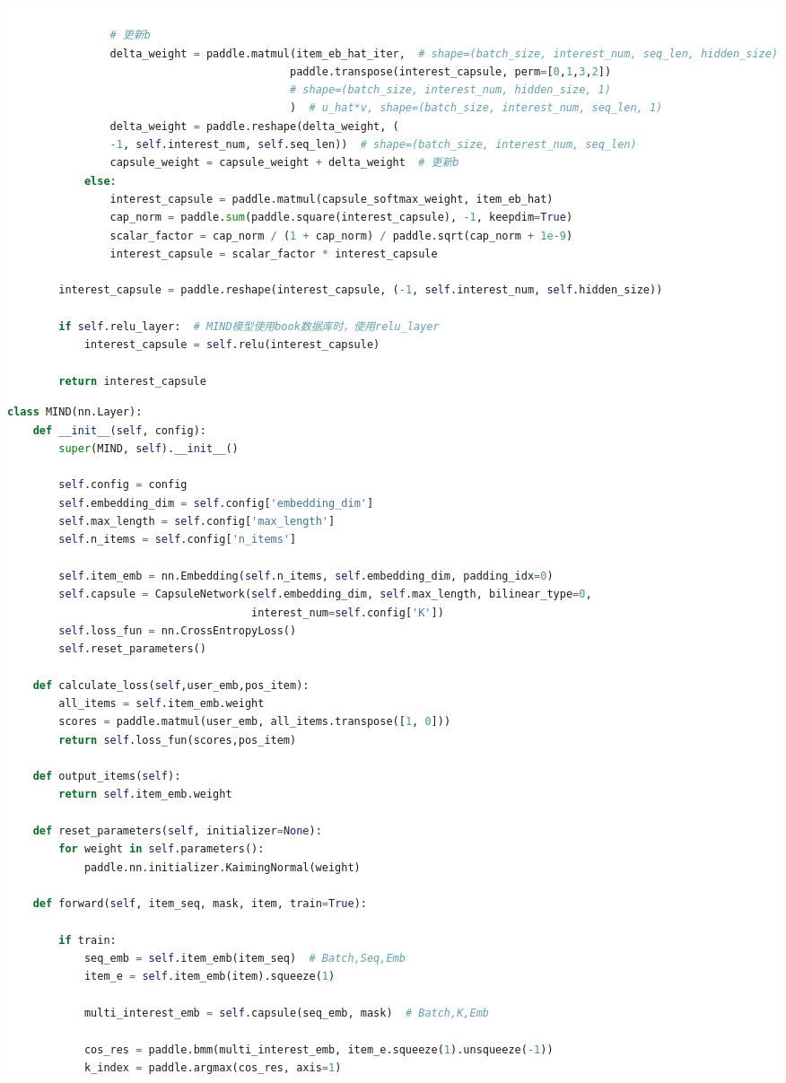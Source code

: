 ```python

                # 更新b
                delta_weight = paddle.matmul(item_eb_hat_iter,  # shape=(batch_size, interest_num, seq_len, hidden_size)
                                            paddle.transpose(interest_capsule, perm=[0,1,3,2])
                                            # shape=(batch_size, interest_num, hidden_size, 1)
                                            )  # u_hat*v, shape=(batch_size, interest_num, seq_len, 1)
                delta_weight = paddle.reshape(delta_weight, (
                -1, self.interest_num, self.seq_len))  # shape=(batch_size, interest_num, seq_len)
                capsule_weight = capsule_weight + delta_weight  # 更新b
            else:
                interest_capsule = paddle.matmul(capsule_softmax_weight, item_eb_hat)
                cap_norm = paddle.sum(paddle.square(interest_capsule), -1, keepdim=True)
                scalar_factor = cap_norm / (1 + cap_norm) / paddle.sqrt(cap_norm + 1e-9)
                interest_capsule = scalar_factor * interest_capsule

        interest_capsule = paddle.reshape(interest_capsule, (-1, self.interest_num, self.hidden_size))

        if self.relu_layer:  # MIND模型使用book数据库时，使用relu_layer
            interest_capsule = self.relu(interest_capsule)

        return interest_capsule
```

```python
class MIND(nn.Layer):
    def __init__(self, config):
        super(MIND, self).__init__()

        self.config = config
        self.embedding_dim = self.config['embedding_dim']
        self.max_length = self.config['max_length']
        self.n_items = self.config['n_items']

        self.item_emb = nn.Embedding(self.n_items, self.embedding_dim, padding_idx=0)
        self.capsule = CapsuleNetwork(self.embedding_dim, self.max_length, bilinear_type=0,
                                      interest_num=self.config['K'])
        self.loss_fun = nn.CrossEntropyLoss()
        self.reset_parameters()

    def calculate_loss(self,user_emb,pos_item):
        all_items = self.item_emb.weight
        scores = paddle.matmul(user_emb, all_items.transpose([1, 0]))
        return self.loss_fun(scores,pos_item)

    def output_items(self):
        return self.item_emb.weight

    def reset_parameters(self, initializer=None):
        for weight in self.parameters():
            paddle.nn.initializer.KaimingNormal(weight)

    def forward(self, item_seq, mask, item, train=True):

        if train:
            seq_emb = self.item_emb(item_seq)  # Batch,Seq,Emb
            item_e = self.item_emb(item).squeeze(1)

            multi_interest_emb = self.capsule(seq_emb, mask)  # Batch,K,Emb

            cos_res = paddle.bmm(multi_interest_emb, item_e.squeeze(1).unsqueeze(-1))
            k_index = paddle.argmax(cos_res, axis=1)
```